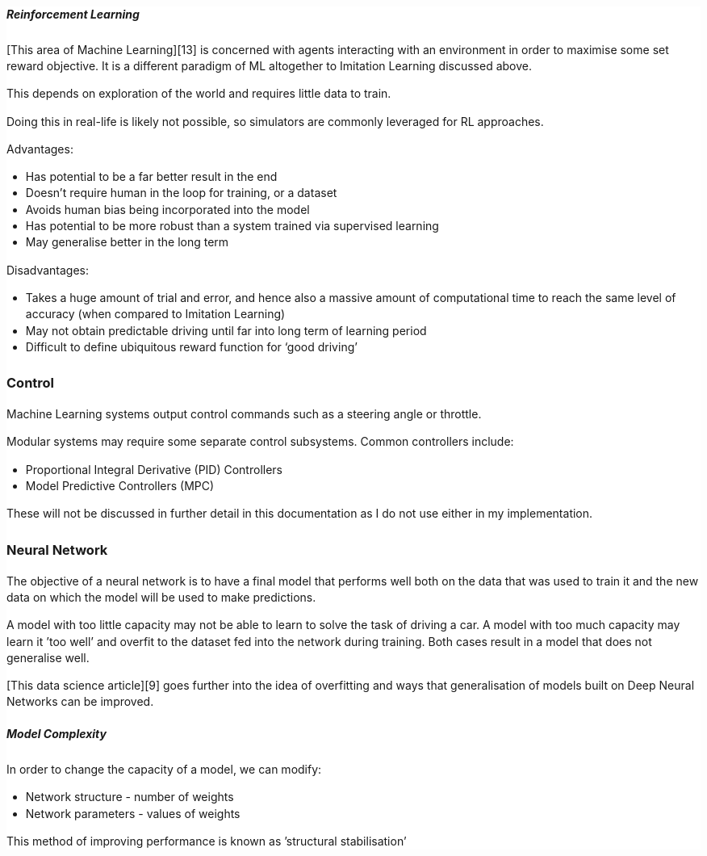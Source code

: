 ##### Reinforcement Learning

[This area of Machine Learning][13] is concerned with agents interacting with an environment in order to maximise some set reward objective. It is a different paradigm of ML altogether to Imitation Learning discussed above. 

This depends on exploration of the world and requires little data to train.

Doing this in real-life is likely not possible, so simulators are commonly leveraged for RL approaches.

Advantages:

- Has potential to be a far better result in the end
- Doesn’t require human in the loop for training, or a dataset
- Avoids human bias being incorporated into the model
- Has potential to be more robust than a system trained via supervised learning
- May generalise better in the long term

Disadvantages:

- Takes a huge amount of trial and error, and hence also a massive amount of computational time to reach the same level of accuracy (when compared to Imitation Learning)
- May not obtain predictable driving until far into long term of learning period
- Difficult to define ubiquitous reward function for ‘good driving’

### Control

Machine Learning systems output control commands such as a steering angle or throttle.

Modular systems may require some separate control subsystems. Common controllers include:

- Proportional Integral Derivative (PID) Controllers
- Model Predictive Controllers (MPC)

These will not be discussed in further detail in this documentation as I do not use either in my implementation.

### Neural Network

The objective of a neural network is to have a final model that performs well both on the data that was used to train it and the new data on which the model will be used to make predictions.

A model with too little capacity may not be able to learn to solve the task of driving a car. A model with too much capacity may learn it ’too well’ and overfit to the dataset fed into the network during training. Both cases result in a model that does not generalise well.

[This data science article][9] goes further into the idea of overfitting and ways that generalisation of models built on Deep Neural Networks can be improved.

##### Model Complexity

In order to change the capacity of a model, we can modify:

- Network structure - number of weights
- Network parameters - values of weights

This method of improving performance is known as ’structural stabilisation’
